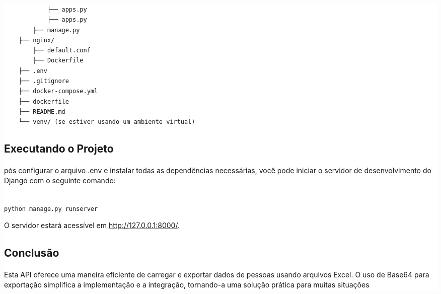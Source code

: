 			    ├── apps.py 
			    ├── apps.py 
		    ├── manage.py
	    ├── nginx/
		    ├── default.conf
		    ├── Dockerfile
		├── .env
		├── .gitignore
		├── docker-compose.yml
		├── dockerfile
		├── README.md		    
	    └── venv/ (se estiver usando um ambiente virtual)

## Executando o Projeto

  

pós configurar o arquivo .env e instalar todas as dependências necessárias, você pode iniciar o servidor de desenvolvimento do Django com o seguinte comando:

  

```

python manage.py runserver

```

  

O servidor estará acessível em http://127.0.0.1:8000/.

  
  

## Conclusão

  

Esta API oferece uma maneira eficiente de carregar e exportar dados de pessoas usando arquivos Excel. O uso de Base64 para exportação simplifica a implementação e a integração, tornando-a uma solução prática para muitas situações